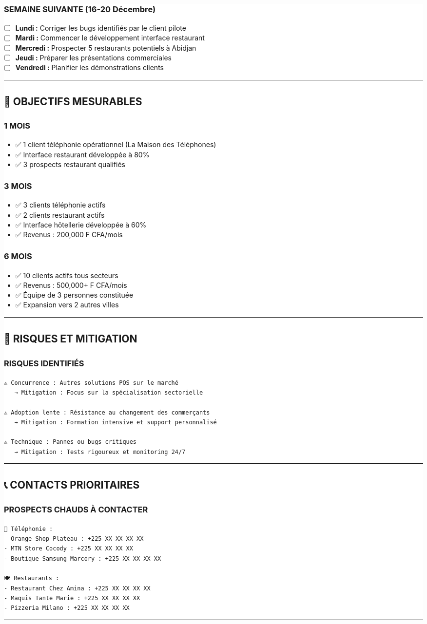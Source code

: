 ### **SEMAINE SUIVANTE (16-20 Décembre)**
- [ ] **Lundi :** Corriger les bugs identifiés par le client pilote
- [ ] **Mardi :** Commencer le développement interface restaurant
- [ ] **Mercredi :** Prospecter 5 restaurants potentiels à Abidjan
- [ ] **Jeudi :** Préparer les présentations commerciales
- [ ] **Vendredi :** Planifier les démonstrations clients

---

## 🎯 OBJECTIFS MESURABLES

### **1 MOIS**
- ✅ 1 client téléphonie opérationnel (La Maison des Téléphones)
- ✅ Interface restaurant développée à 80%
- ✅ 3 prospects restaurant qualifiés

### **3 MOIS**
- ✅ 3 clients téléphonie actifs
- ✅ 2 clients restaurant actifs  
- ✅ Interface hôtellerie développée à 60%
- ✅ Revenus : 200,000 F CFA/mois

### **6 MOIS**
- ✅ 10 clients actifs tous secteurs
- ✅ Revenus : 500,000+ F CFA/mois
- ✅ Équipe de 3 personnes constituée
- ✅ Expansion vers 2 autres villes

---

## 🚨 RISQUES ET MITIGATION

### **RISQUES IDENTIFIÉS**
```
⚠️ Concurrence : Autres solutions POS sur le marché
   → Mitigation : Focus sur la spécialisation sectorielle

⚠️ Adoption lente : Résistance au changement des commerçants  
   → Mitigation : Formation intensive et support personnalisé

⚠️ Technique : Pannes ou bugs critiques
   → Mitigation : Tests rigoureux et monitoring 24/7
```

---

## 📞 CONTACTS PRIORITAIRES

### **PROSPECTS CHAUDS À CONTACTER**
```
📱 Téléphonie :
- Orange Shop Plateau : +225 XX XX XX XX
- MTN Store Cocody : +225 XX XX XX XX
- Boutique Samsung Marcory : +225 XX XX XX XX

🍽️ Restaurants :
- Restaurant Chez Amina : +225 XX XX XX XX  
- Maquis Tante Marie : +225 XX XX XX XX
- Pizzeria Milano : +225 XX XX XX XX
```

---